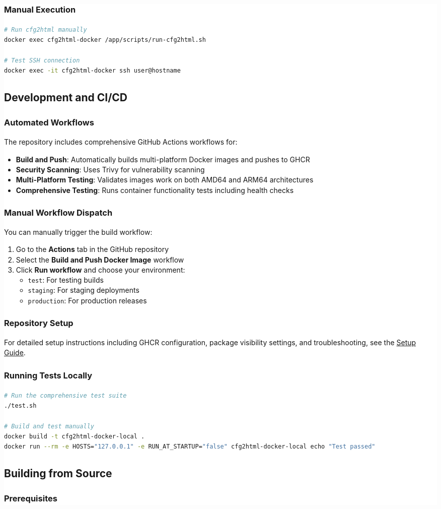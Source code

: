 ### Manual Execution

```bash
# Run cfg2html manually
docker exec cfg2html-docker /app/scripts/run-cfg2html.sh

# Test SSH connection
docker exec -it cfg2html-docker ssh user@hostname
```

## Development and CI/CD

### Automated Workflows

The repository includes comprehensive GitHub Actions workflows for:

- **Build and Push**: Automatically builds multi-platform Docker images and pushes to GHCR
- **Security Scanning**: Uses Trivy for vulnerability scanning
- **Multi-Platform Testing**: Validates images work on both AMD64 and ARM64 architectures
- **Comprehensive Testing**: Runs container functionality tests including health checks

### Manual Workflow Dispatch

You can manually trigger the build workflow:

1. Go to the **Actions** tab in the GitHub repository
2. Select the **Build and Push Docker Image** workflow
3. Click **Run workflow** and choose your environment:
   - `test`: For testing builds
   - `staging`: For staging deployments  
   - `production`: For production releases

### Repository Setup

For detailed setup instructions including GHCR configuration, package visibility settings, and troubleshooting, see the [Setup Guide](docs/SETUP.md).

### Running Tests Locally

```bash
# Run the comprehensive test suite
./test.sh

# Build and test manually
docker build -t cfg2html-docker-local .
docker run --rm -e HOSTS="127.0.0.1" -e RUN_AT_STARTUP="false" cfg2html-docker-local echo "Test passed"
```

## Building from Source

### Prerequisites
